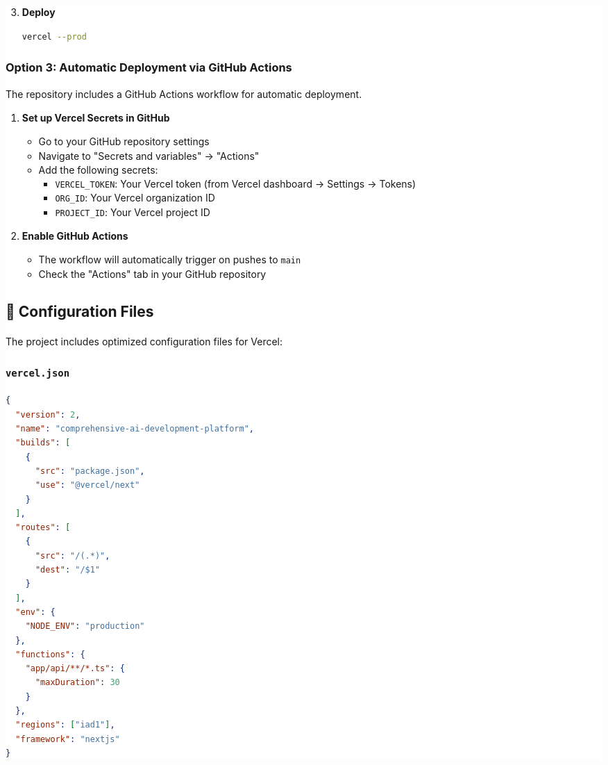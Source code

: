 3. **Deploy**
   ```bash
   vercel --prod
   ```

### Option 3: Automatic Deployment via GitHub Actions

The repository includes a GitHub Actions workflow for automatic deployment.

1. **Set up Vercel Secrets in GitHub**
   - Go to your GitHub repository settings
   - Navigate to "Secrets and variables" → "Actions"
   - Add the following secrets:
     - `VERCEL_TOKEN`: Your Vercel token (from Vercel dashboard → Settings → Tokens)
     - `ORG_ID`: Your Vercel organization ID
     - `PROJECT_ID`: Your Vercel project ID

2. **Enable GitHub Actions**
   - The workflow will automatically trigger on pushes to `main`
   - Check the "Actions" tab in your GitHub repository

## 🔧 Configuration Files

The project includes optimized configuration files for Vercel:

### `vercel.json`
```json
{
  "version": 2,
  "name": "comprehensive-ai-development-platform",
  "builds": [
    {
      "src": "package.json",
      "use": "@vercel/next"
    }
  ],
  "routes": [
    {
      "src": "/(.*)",
      "dest": "/$1"
    }
  ],
  "env": {
    "NODE_ENV": "production"
  },
  "functions": {
    "app/api/**/*.ts": {
      "maxDuration": 30
    }
  },
  "regions": ["iad1"],
  "framework": "nextjs"
}
```
